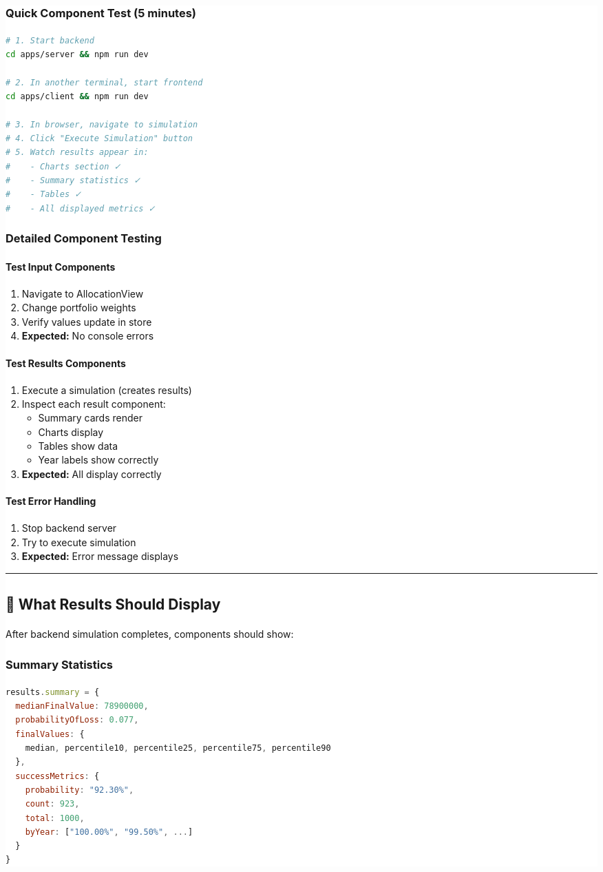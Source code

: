 ### Quick Component Test (5 minutes)

```bash
# 1. Start backend
cd apps/server && npm run dev

# 2. In another terminal, start frontend
cd apps/client && npm run dev

# 3. In browser, navigate to simulation
# 4. Click "Execute Simulation" button
# 5. Watch results appear in:
#    - Charts section ✓
#    - Summary statistics ✓
#    - Tables ✓
#    - All displayed metrics ✓
```

### Detailed Component Testing

#### Test Input Components
1. Navigate to AllocationView
2. Change portfolio weights
3. Verify values update in store
4. **Expected:** No console errors

#### Test Results Components
1. Execute a simulation (creates results)
2. Inspect each result component:
   - Summary cards render
   - Charts display
   - Tables show data
   - Year labels show correctly
3. **Expected:** All display correctly

#### Test Error Handling
1. Stop backend server
2. Try to execute simulation
3. **Expected:** Error message displays

---

## 📝 What Results Should Display

After backend simulation completes, components should show:

### Summary Statistics
```javascript
results.summary = {
  medianFinalValue: 78900000,
  probabilityOfLoss: 0.077,
  finalValues: {
    median, percentile10, percentile25, percentile75, percentile90
  },
  successMetrics: {
    probability: "92.30%",
    count: 923,
    total: 1000,
    byYear: ["100.00%", "99.50%", ...]
  }
}
```
